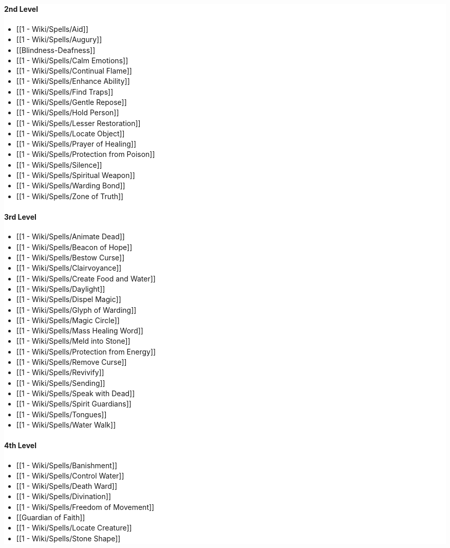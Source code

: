 #### 2nd Level

- [[1 - Wiki/Spells/Aid]]
- [[1 - Wiki/Spells/Augury]]
- [[Blindness-Deafness]]
- [[1 - Wiki/Spells/Calm Emotions]]
- [[1 - Wiki/Spells/Continual Flame]]
- [[1 - Wiki/Spells/Enhance Ability]]
- [[1 - Wiki/Spells/Find Traps]]
- [[1 - Wiki/Spells/Gentle Repose]]
- [[1 - Wiki/Spells/Hold Person]]
- [[1 - Wiki/Spells/Lesser Restoration]]
- [[1 - Wiki/Spells/Locate Object]]
- [[1 - Wiki/Spells/Prayer of Healing]]
- [[1 - Wiki/Spells/Protection from Poison]]
- [[1 - Wiki/Spells/Silence]]
- [[1 - Wiki/Spells/Spiritual Weapon]]
- [[1 - Wiki/Spells/Warding Bond]]
- [[1 - Wiki/Spells/Zone of Truth]]

#### 3rd Level

- [[1 - Wiki/Spells/Animate Dead]]
- [[1 - Wiki/Spells/Beacon of Hope]]
- [[1 - Wiki/Spells/Bestow Curse]]
- [[1 - Wiki/Spells/Clairvoyance]]
- [[1 - Wiki/Spells/Create Food and Water]]
- [[1 - Wiki/Spells/Daylight]]
- [[1 - Wiki/Spells/Dispel Magic]]
- [[1 - Wiki/Spells/Glyph of Warding]]
- [[1 - Wiki/Spells/Magic Circle]]
- [[1 - Wiki/Spells/Mass Healing Word]]
- [[1 - Wiki/Spells/Meld into Stone]]
- [[1 - Wiki/Spells/Protection from Energy]]
- [[1 - Wiki/Spells/Remove Curse]]
- [[1 - Wiki/Spells/Revivify]]
- [[1 - Wiki/Spells/Sending]]
- [[1 - Wiki/Spells/Speak with Dead]]
- [[1 - Wiki/Spells/Spirit Guardians]]
- [[1 - Wiki/Spells/Tongues]]
- [[1 - Wiki/Spells/Water Walk]]

#### 4th Level

- [[1 - Wiki/Spells/Banishment]]
- [[1 - Wiki/Spells/Control Water]]
- [[1 - Wiki/Spells/Death Ward]]
- [[1 - Wiki/Spells/Divination]]
- [[1 - Wiki/Spells/Freedom of Movement]]
- [[Guardian of Faith]]
- [[1 - Wiki/Spells/Locate Creature]]
- [[1 - Wiki/Spells/Stone Shape]]
